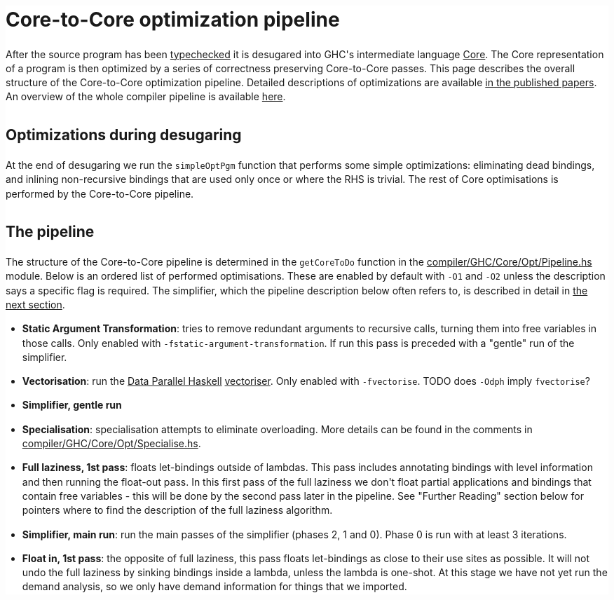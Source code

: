 # Core-to-Core optimization pipeline


After the source program has been [typechecked](commentary/compiler/type-checker) it is desugared into GHC's intermediate language [Core](commentary/compiler/core-syn-type). The Core representation of a program is then optimized by a series of correctness preserving Core-to-Core passes. This page describes the overall structure of the Core-to-Core optimization pipeline. Detailed descriptions of optimizations are available [in the published papers](commentary/compiler/core-to-core-pipeline#further-reading). An overview of the whole compiler pipeline is available [here](commentary/compiler/hsc-main).

## Optimizations during desugaring


At the end of desugaring we run the `simpleOptPgm` function that performs some simple optimizations: eliminating dead bindings, and inlining non-recursive bindings that are used only once or where the RHS is trivial. The rest of Core optimisations is performed by the Core-to-Core pipeline.

## The pipeline



The structure of the Core-to-Core pipeline is determined in the `getCoreToDo` function in the [compiler/GHC/Core/Opt/Pipeline.hs](https://gitlab.haskell.org/ghc/ghc/blob/master/compiler/GHC/Core/Opt/Pipeline.hs) module. Below is an ordered list of performed optimisations. These are enabled by default with `-O1` and `-O2` unless the description says a specific flag is required. The simplifier, which the pipeline description below often refers to, is described in detail in [the next section](commentary/compiler/core-to-core-pipeline#simplifier).


- **Static Argument Transformation**: tries to remove redundant arguments to recursive calls, turning them into free variables in those calls.  Only enabled with `-fstatic-argument-transformation`.  If run this pass is preceded with a "gentle" run of the simplifier.

- **Vectorisation**: run the [Data Parallel Haskell](data-parallel) [vectoriser](data-parallel/vectorisation). Only enabled with `-fvectorise`. TODO does `-Odph` imply `fvectorise`?

- **Simplifier, gentle run**

- **Specialisation**: specialisation attempts to eliminate overloading. More details can be found in the comments in [compiler/GHC/Core/Opt/Specialise.hs](https://gitlab.haskell.org/ghc/ghc/blob/master/compiler/GHC/Core/Opt/Specialise.hs).

- **Full laziness, 1st pass**: floats let-bindings outside of lambdas. This pass includes annotating bindings with level information and then running the float-out pass. In this first pass of the full laziness we don't float partial applications and bindings that contain free variables - this will be done by the second pass later in the pipeline. See "Further Reading" section below for pointers where to find the description of the full laziness algorithm.

- **Simplifier, main run**: run the main passes of the simplifier (phases 2, 1 and 0). Phase 0 is run with at least 3 iterations.

- **Float in, 1st pass**: the opposite of full laziness, this pass floats let-bindings as close to their use sites as possible. It will not undo the full laziness by sinking bindings inside a lambda, unless the lambda is one-shot. At this stage we have not yet run the demand analysis, so we only have demand information for things that we imported.
